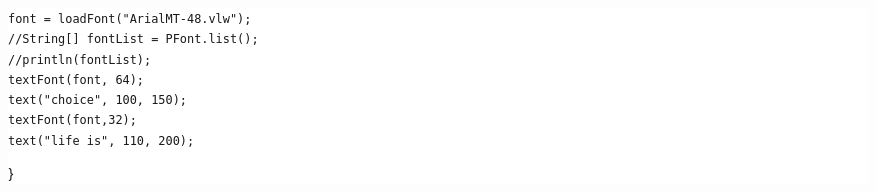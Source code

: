 
    font = loadFont("ArialMT-48.vlw");
    //String[] fontList = PFont.list();
    //println(fontList);
    textFont(font, 64);
    text("choice", 100, 150);
    textFont(font,32);
    text("life is", 110, 200);
    
   }







